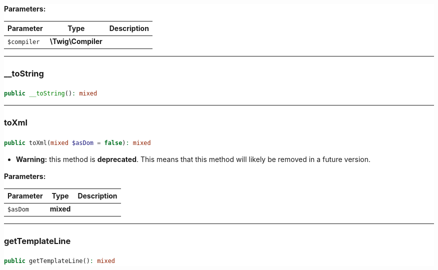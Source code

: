 


**Parameters:**

| Parameter | Type | Description |
|-----------|------|-------------|
| `$compiler` | **\Twig\Compiler** |  |




***

### __toString



```php
public __toString(): mixed
```











***

### toXml



```php
public toXml(mixed $asDom = false): mixed
```






* **Warning:** this method is **deprecated**. This means that this method will likely be removed in a future version.



**Parameters:**

| Parameter | Type | Description |
|-----------|------|-------------|
| `$asDom` | **mixed** |  |




***

### getTemplateLine



```php
public getTemplateLine(): mixed
```
